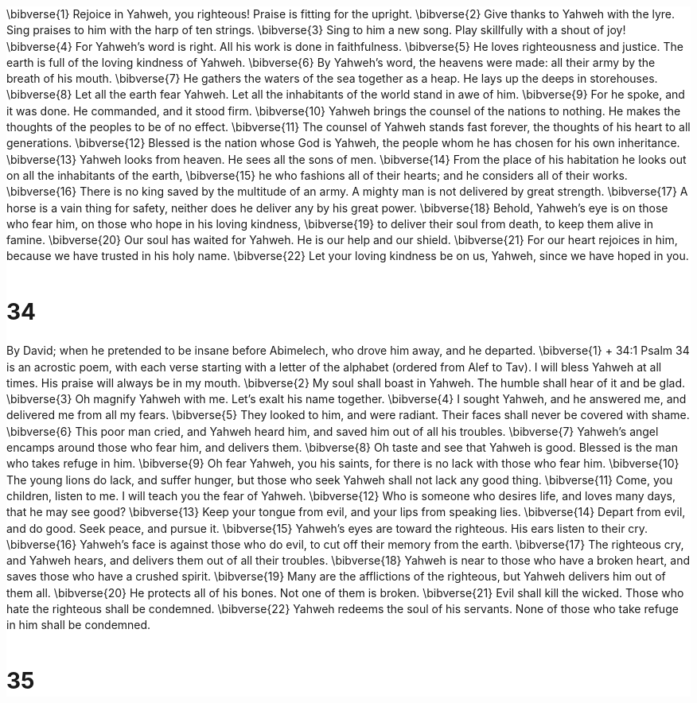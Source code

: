 \bibverse{1} Rejoice in Yahweh, you righteous! Praise is fitting for the upright. \bibverse{2} Give thanks to Yahweh with the lyre. Sing praises to him with the harp of ten strings. \bibverse{3} Sing to him a new song. Play skillfully with a shout of joy! \bibverse{4} For Yahweh’s word is right. All his work is done in faithfulness. \bibverse{5} He loves righteousness and justice. The earth is full of the loving kindness of Yahweh. \bibverse{6} By Yahweh’s word, the heavens were made: all their army by the breath of his mouth. \bibverse{7} He gathers the waters of the sea together as a heap. He lays up the deeps in storehouses. \bibverse{8} Let all the earth fear Yahweh. Let all the inhabitants of the world stand in awe of him. \bibverse{9} For he spoke, and it was done. He commanded, and it stood firm. \bibverse{10} Yahweh brings the counsel of the nations to nothing. He makes the thoughts of the peoples to be of no effect. \bibverse{11} The counsel of Yahweh stands fast forever, the thoughts of his heart to all generations. \bibverse{12} Blessed is the nation whose God is Yahweh, the people whom he has chosen for his own inheritance. \bibverse{13} Yahweh looks from heaven. He sees all the sons of men. \bibverse{14} From the place of his habitation he looks out on all the inhabitants of the earth, \bibverse{15} he who fashions all of their hearts; and he considers all of their works. \bibverse{16} There is no king saved by the multitude of an army. A mighty man is not delivered by great strength. \bibverse{17} A horse is a vain thing for safety, neither does he deliver any by his great power. \bibverse{18} Behold, Yahweh’s eye is on those who fear him, on those who hope in his loving kindness, \bibverse{19} to deliver their soul from death, to keep them alive in famine. \bibverse{20} Our soul has waited for Yahweh. He is our help and our shield. \bibverse{21} For our heart rejoices in him, because we have trusted in his holy name. \bibverse{22} Let your loving kindness be on us, Yahweh, since we have hoped in you. 

# 34 
By David; when he pretended to be insane before Abimelech, who drove him away, and he departed. \bibverse{1} + 34:1 Psalm 34 is an acrostic poem, with each verse starting with a letter of the alphabet (ordered from Alef to Tav). I will bless Yahweh at all times. His praise will always be in my mouth. \bibverse{2} My soul shall boast in Yahweh. The humble shall hear of it and be glad. \bibverse{3} Oh magnify Yahweh with me. Let’s exalt his name together. \bibverse{4} I sought Yahweh, and he answered me, and delivered me from all my fears. \bibverse{5} They looked to him, and were radiant. Their faces shall never be covered with shame. \bibverse{6} This poor man cried, and Yahweh heard him, and saved him out of all his troubles. \bibverse{7} Yahweh’s angel encamps around those who fear him, and delivers them. \bibverse{8} Oh taste and see that Yahweh is good. Blessed is the man who takes refuge in him. \bibverse{9} Oh fear Yahweh, you his saints, for there is no lack with those who fear him. \bibverse{10} The young lions do lack, and suffer hunger, but those who seek Yahweh shall not lack any good thing. \bibverse{11} Come, you children, listen to me. I will teach you the fear of Yahweh. \bibverse{12} Who is someone who desires life, and loves many days, that he may see good? \bibverse{13} Keep your tongue from evil, and your lips from speaking lies. \bibverse{14} Depart from evil, and do good. Seek peace, and pursue it. \bibverse{15} Yahweh’s eyes are toward the righteous. His ears listen to their cry. \bibverse{16} Yahweh’s face is against those who do evil, to cut off their memory from the earth. \bibverse{17} The righteous cry, and Yahweh hears, and delivers them out of all their troubles. \bibverse{18} Yahweh is near to those who have a broken heart, and saves those who have a crushed spirit. \bibverse{19} Many are the afflictions of the righteous, but Yahweh delivers him out of them all. \bibverse{20} He protects all of his bones. Not one of them is broken. \bibverse{21} Evil shall kill the wicked. Those who hate the righteous shall be condemned. \bibverse{22} Yahweh redeems the soul of his servants. None of those who take refuge in him shall be condemned. 

# 35 